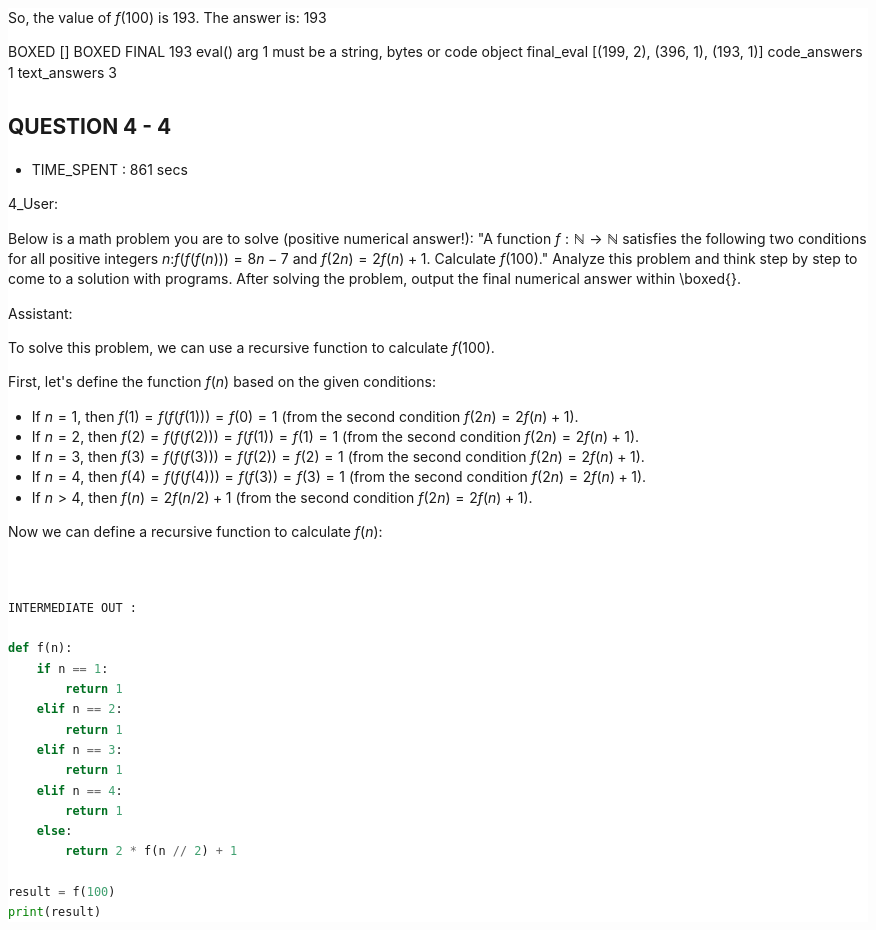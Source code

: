 So, the value of $f(100)$ is 193. The answer is: $193$

BOXED []
BOXED FINAL 193
eval() arg 1 must be a string, bytes or code object final_eval
[(199, 2), (396, 1), (193, 1)]
code_answers 1 text_answers 3



## QUESTION 4 - 4 
- TIME_SPENT : 861 secs

4_User:

Below is a math problem you are to solve (positive numerical answer!):
"A function $f: \mathbb N \to \mathbb N$ satisfies the following two conditions for all positive integers $n$:$f(f(f(n)))=8n-7$ and $f(2n)=2f(n)+1$. Calculate $f(100)$."
Analyze this problem and think step by step to come to a solution with programs. After solving the problem, output the final numerical answer within \boxed{}.

Assistant:

 To solve this problem, we can use a recursive function to calculate $f(100)$.

First, let's define the function $f(n)$ based on the given conditions:

- If $n = 1$, then $f(1) = f(f(f(1))) = f(0) = 1$ (from the second condition $f(2n) = 2f(n) + 1$).
- If $n = 2$, then $f(2) = f(f(f(2))) = f(f(1)) = f(1) = 1$ (from the second condition $f(2n) = 2f(n) + 1$).
- If $n = 3$, then $f(3) = f(f(f(3))) = f(f(2)) = f(2) = 1$ (from the second condition $f(2n) = 2f(n) + 1$).
- If $n = 4$, then $f(4) = f(f(f(4))) = f(f(3)) = f(3) = 1$ (from the second condition $f(2n) = 2f(n) + 1$).
- If $n > 4$, then $f(n) = 2f(n/2) + 1$ (from the second condition $f(2n) = 2f(n) + 1$).

Now we can define a recursive function to calculate $f(n)$:

```python


INTERMEDIATE OUT :

def f(n):
    if n == 1:
        return 1
    elif n == 2:
        return 1
    elif n == 3:
        return 1
    elif n == 4:
        return 1
    else:
        return 2 * f(n // 2) + 1

result = f(100)
print(result)
```
